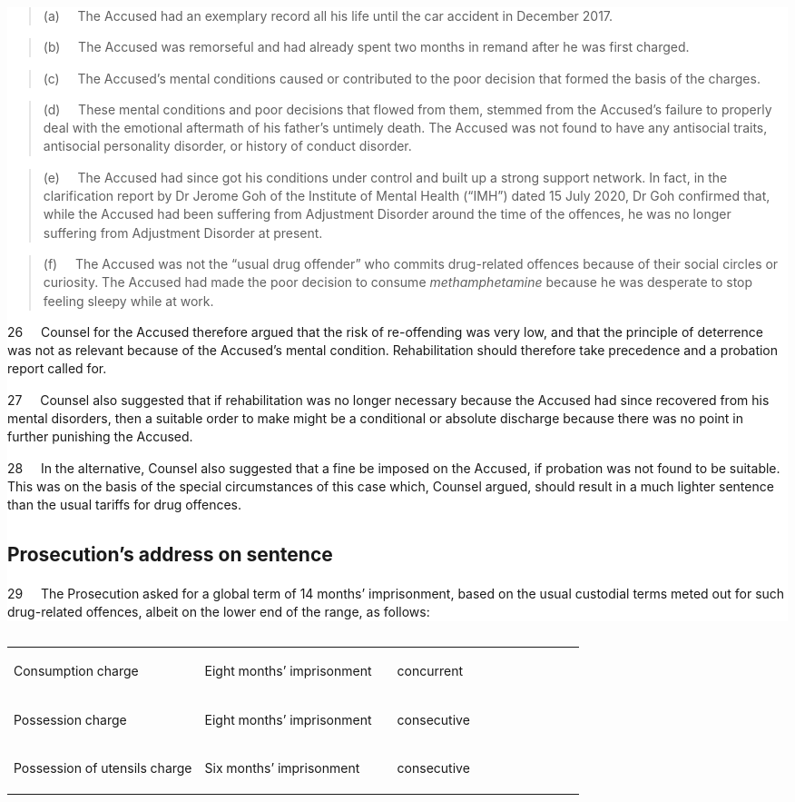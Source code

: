 > (a)     The Accused had an exemplary record all his life until the car accident in December 2017.

> (b)     The Accused was remorseful and had already spent two months in remand after he was first charged.

> (c)     The Accused’s mental conditions caused or contributed to the poor decision that formed the basis of the charges.

> (d)     These mental conditions and poor decisions that flowed from them, stemmed from the Accused’s failure to properly deal with the emotional aftermath of his father’s untimely death. The Accused was not found to have any antisocial traits, antisocial personality disorder, or history of conduct disorder.

> (e)     The Accused had since got his conditions under control and built up a strong support network. In fact, in the clarification report by Dr Jerome Goh of the Institute of Mental Health (“IMH”) dated 15 July 2020, Dr Goh confirmed that, while the Accused had been suffering from Adjustment Disorder around the time of the offences, he was no longer suffering from Adjustment Disorder at present.

> (f)     The Accused was not the “usual drug offender” who commits drug-related offences because of their social circles or curiosity. The Accused had made the poor decision to consume _methamphetamine_ because he was desperate to stop feeling sleepy while at work.

26     Counsel for the Accused therefore argued that the risk of re-offending was very low, and that the principle of deterrence was not as relevant because of the Accused’s mental condition. Rehabilitation should therefore take precedence and a probation report called for.

27     Counsel also suggested that if rehabilitation was no longer necessary because the Accused had since recovered from his mental disorders, then a suitable order to make might be a conditional or absolute discharge because there was no point in further punishing the Accused.

28     In the alternative, Counsel also suggested that a fine be imposed on the Accused, if probation was not found to be suitable. This was on the basis of the special circumstances of this case which, Counsel argued, should result in a much lighter sentence than the usual tariffs for drug offences.

## Prosecution’s address on sentence

29     The Prosecution asked for a global term of 14 months’ imprisonment, based on the usual custodial terms meted out for such drug-related offences, albeit on the lower end of the range, as follows:

<table align="left" cellpadding="0" cellspacing="0" class="Judg-2-tblr" frame="all" pgwide="1"><colgroup><col width="33.42%"> <col width="33.66%"> <col width="32.92%"> </colgroup><tbody><tr><td align="left" class="br" rowspan="1" valign="top"><p align="justify" class="Table-Para-1">Consumption charge</p></td><td align="left" class="br" rowspan="1" valign="top"><p align="justify" class="Table-Para-1">Eight months’ imprisonment</p></td><td align="left" class="b" rowspan="1" valign="top"><p align="justify" class="Table-Para-1">concurrent</p></td></tr><tr><td align="left" class="br" rowspan="1" valign="top"><p align="justify" class="Table-Para-1">Possession charge</p></td><td align="left" class="br" rowspan="1" valign="top"><p align="justify" class="Table-Para-1">Eight months’ imprisonment</p></td><td align="left" class="b" rowspan="1" valign="top"><p align="justify" class="Table-Para-1">consecutive</p></td></tr><tr><td align="left" class="r" rowspan="1" valign="top"><p align="justify" class="Table-Para-1">Possession of utensils charge</p></td><td align="left" class="r" rowspan="1" valign="top"><p align="justify" class="Table-Para-1">Six months’ imprisonment</p></td><td align="left" class="" rowspan="1" valign="top"><p align="justify" class="Table-Para-1">consecutive</p></td></tr></tbody></table>
